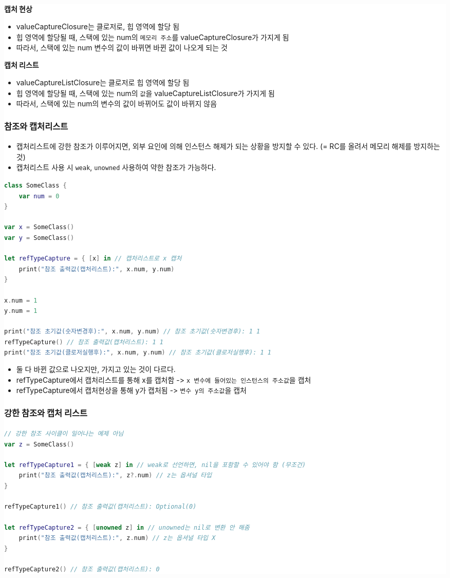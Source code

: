 
**캡처 현상**
- valueCaptureClosure는 클로저로, 힙 영역에 할당 됨
- 힙 영역에 할당될 때, 스택에 있는 num의 `메모리 주소`를 valueCaptureClosure가 가지게 됨
- 따라서, 스택에 있는 num 변수의 값이 바뀌면 바뀐 값이 나오게 되는 것

**캡처 리스트**
- valueCaptureListClosure는 클로저로 힙 영역에 할당 됨
- 힙 영역에 할당될 때, 스택에 있는 num의 `값`을 valueCaptureListClosure가 가지게 됨
- 따라서, 스택에 있는 num의 변수의 값이 바뀌어도 값이 바뀌지 않음


### 참조와 캡처리스트

- 캡처리스트에 강한 참조가 이루어지면, 외부 요인에 의해 인스턴스 해제가 되는 상황을 방지할 수 있다.
  (= RC를 올려서 메모리 해제를 방지하는 것)
- 캡처리스트 사용 시 `weak`, `unowned` 사용하여 약한 참조가 가능하다.

```swift
class SomeClass {
	var num = 0
}

var x = SomeClass()
var y = SomeClass()

let refTypeCapture = { [x] in // 캡처리스트로 x 캡처
	print("참조 출력값(캡처리스트):", x.num, y.num)
}

x.num = 1
y.num = 1

print("참조 초기값(숫자변경후):", x.num, y.num) // 참조 초기값(숫자변경후): 1 1
refTypeCapture() // 참조 출력값(캡처리스트): 1 1
print("참조 초기값(클로저실행후):", x.num, y.num) // 참조 초기값(클로저실행후): 1 1
```

- 둘 다 바뀐 값으로 나오지만, 가지고 있는 것이 다르다.
- refTypeCapture에서 캡처리스트를 통해 x를 캡처함 -> `x 변수에 들어있는 인스턴스의 주소값`을 캡처
- refTypeCapture에서 캡처현상을 통해 y가 캡처됨 -> `변수 y의 주소값`을 캡처


### 강한 참조와 캡처 리스트

```swift
// 강한 참조 사이클이 일어나는 예제 아님
var z = SomeClass()

let refTypeCapture1 = { [weak z] in // weak로 선언하면, nil을 포함할 수 있어야 함 (무조건)
	print("참조 출력값(캡처리스트):", z?.num) // z는 옵셔널 타입
}

refTypeCapture1() // 참조 출력값(캡처리스트): Optional(0)

let refTypeCapture2 = { [unowned z] in // unowned는 nil로 변환 안 해줌
	print("참조 출력값(캡처리스트):", z.num) // z는 옵셔널 타입 X
}

refTypeCapture2() // 참조 출력값(캡처리스트): 0
```
